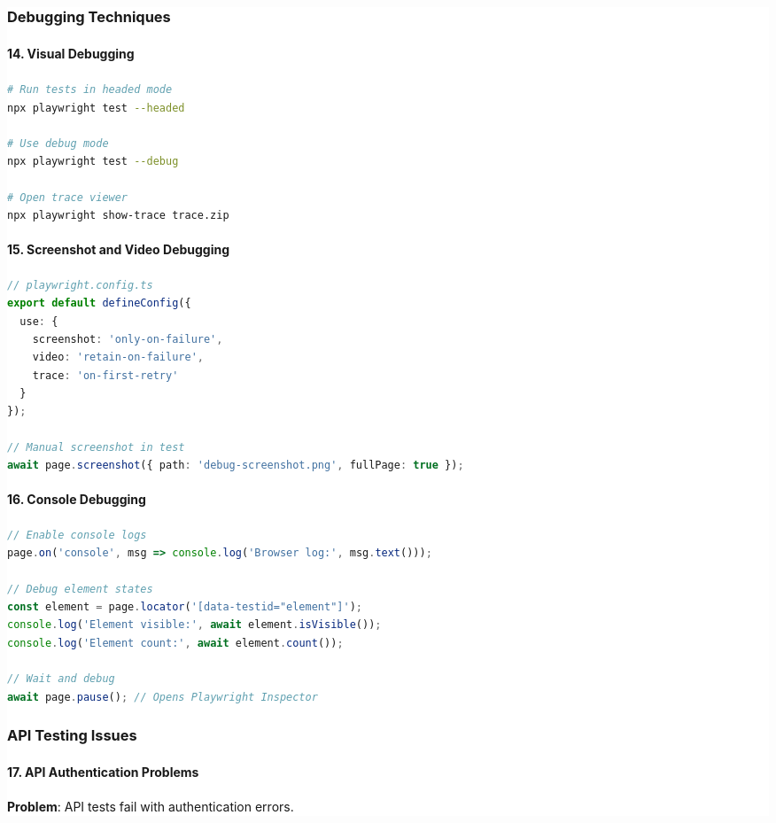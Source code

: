 ```typescript
```

### Debugging Techniques

#### 14. Visual Debugging

```bash
# Run tests in headed mode
npx playwright test --headed

# Use debug mode
npx playwright test --debug

# Open trace viewer
npx playwright show-trace trace.zip
```

#### 15. Screenshot and Video Debugging

```typescript
// playwright.config.ts
export default defineConfig({
  use: {
    screenshot: 'only-on-failure',
    video: 'retain-on-failure',
    trace: 'on-first-retry'
  }
});

// Manual screenshot in test
await page.screenshot({ path: 'debug-screenshot.png', fullPage: true });
```

#### 16. Console Debugging

```typescript
// Enable console logs
page.on('console', msg => console.log('Browser log:', msg.text()));

// Debug element states
const element = page.locator('[data-testid="element"]');
console.log('Element visible:', await element.isVisible());
console.log('Element count:', await element.count());

// Wait and debug
await page.pause(); // Opens Playwright Inspector
```

### API Testing Issues

#### 17. API Authentication Problems

**Problem**: API tests fail with authentication errors.
